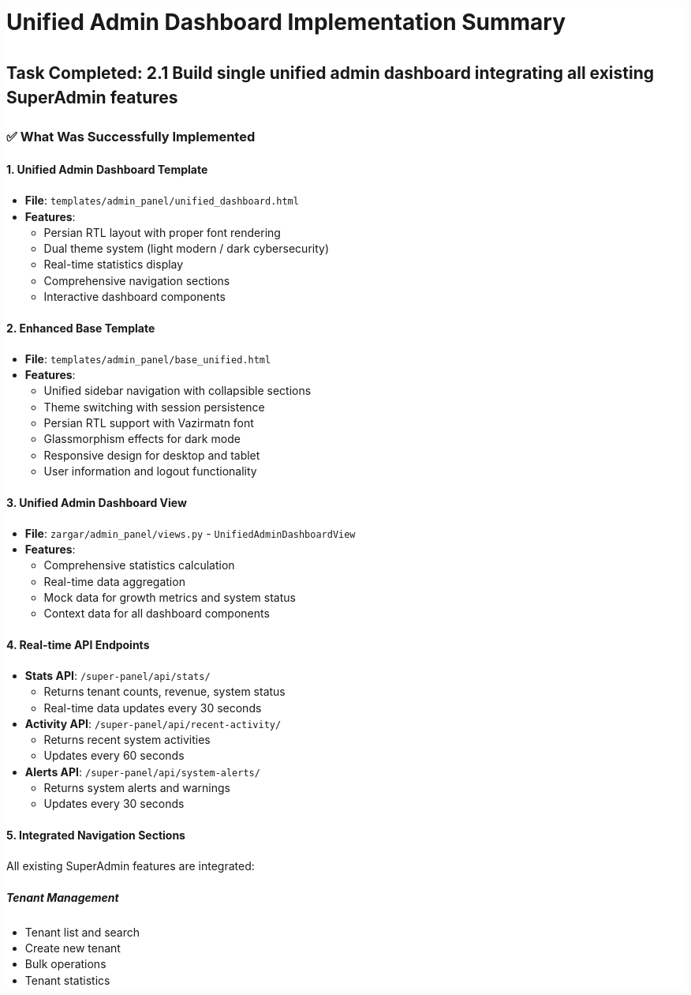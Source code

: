 # Unified Admin Dashboard Implementation Summary

## Task Completed: 2.1 Build single unified admin dashboard integrating all existing SuperAdmin features

### ✅ What Was Successfully Implemented

#### 1. **Unified Admin Dashboard Template**
- **File**: `templates/admin_panel/unified_dashboard.html`
- **Features**:
  - Persian RTL layout with proper font rendering
  - Dual theme system (light modern / dark cybersecurity)
  - Real-time statistics display
  - Comprehensive navigation sections
  - Interactive dashboard components

#### 2. **Enhanced Base Template**
- **File**: `templates/admin_panel/base_unified.html`
- **Features**:
  - Unified sidebar navigation with collapsible sections
  - Theme switching with session persistence
  - Persian RTL support with Vazirmatn font
  - Glassmorphism effects for dark mode
  - Responsive design for desktop and tablet
  - User information and logout functionality

#### 3. **Unified Admin Dashboard View**
- **File**: `zargar/admin_panel/views.py` - `UnifiedAdminDashboardView`
- **Features**:
  - Comprehensive statistics calculation
  - Real-time data aggregation
  - Mock data for growth metrics and system status
  - Context data for all dashboard components

#### 4. **Real-time API Endpoints**
- **Stats API**: `/super-panel/api/stats/`
  - Returns tenant counts, revenue, system status
  - Real-time data updates every 30 seconds
- **Activity API**: `/super-panel/api/recent-activity/`
  - Returns recent system activities
  - Updates every 60 seconds
- **Alerts API**: `/super-panel/api/system-alerts/`
  - Returns system alerts and warnings
  - Updates every 30 seconds

#### 5. **Integrated Navigation Sections**
All existing SuperAdmin features are integrated:

##### **Tenant Management**
- Tenant list and search
- Create new tenant
- Bulk operations
- Tenant statistics
